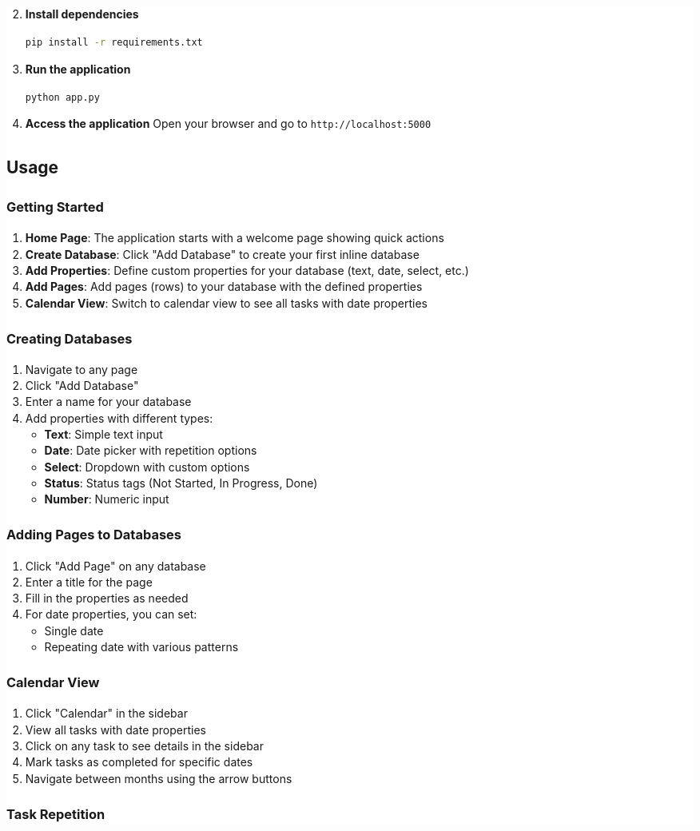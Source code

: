 2. **Install dependencies**
   ```bash
   pip install -r requirements.txt
   ```

3. **Run the application**
   ```bash
   python app.py
   ```

4. **Access the application**
   Open your browser and go to `http://localhost:5000`

## Usage

### Getting Started

1. **Home Page**: The application starts with a welcome page showing quick actions
2. **Create Database**: Click "Add Database" to create your first inline database
3. **Add Properties**: Define custom properties for your database (text, date, select, etc.)
4. **Add Pages**: Add pages (rows) to your database with the defined properties
5. **Calendar View**: Switch to calendar view to see all tasks with date properties

### Creating Databases

1. Navigate to any page
2. Click "Add Database"
3. Enter a name for your database
4. Add properties with different types:
   - **Text**: Simple text input
   - **Date**: Date picker with repetition options
   - **Select**: Dropdown with custom options
   - **Status**: Status tags (Not Started, In Progress, Done)
   - **Number**: Numeric input

### Adding Pages to Databases

1. Click "Add Page" on any database
2. Enter a title for the page
3. Fill in the properties as needed
4. For date properties, you can set:
   - Single date
   - Repeating date with various patterns

### Calendar View

1. Click "Calendar" in the sidebar
2. View all tasks with date properties
3. Click on any task to see details in the sidebar
4. Mark tasks as completed for specific dates
5. Navigate between months using the arrow buttons

### Task Repetition
